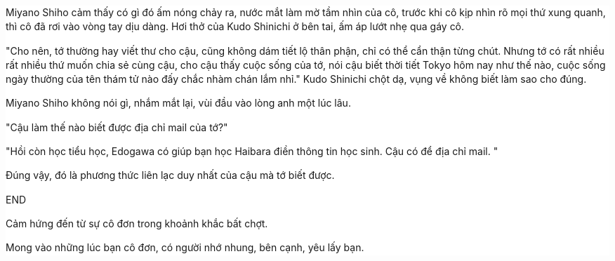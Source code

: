 Miyano Shiho cảm thấy có gì đó ấm nóng chảy ra, nước mắt làm mờ tầm nhìn của cô, trước khi cô kịp nhìn rõ mọi thứ xung quanh, thì cô đã rơi vào vòng tay dịu dàng. Hơi thở của Kudo Shinichi ở bên tai, ấm áp lướt nhẹ qua gáy cô.

"Cho nên, tớ thường hay viết thư cho cậu, cũng không dám tiết lộ thân phận, chỉ có thể cẩn thận từng chút. Nhưng tớ có rất nhiều rất nhiều thứ muốn chia sẻ cùng cậu, cho cậu thấy cuộc sống của tớ, nói cậu biết thời tiết Tokyo hôm nay như thế nào, cuộc sống ngày thường của tên thám tử nào đấy chắc nhàm chán lắm nhỉ." Kudo Shinichi chột dạ, vụng về không biết làm sao cho đúng. 

Miyano Shiho không nói gì, nhắm mắt lại, vùi đầu vào lòng anh một lúc lâu.

"Cậu làm thế nào biết được địa chỉ mail của tớ?"

"Hồi còn học tiểu học, Edogawa có giúp bạn học Haibara điền thông tin học sinh. Cậu có để địa chỉ mail. "

Đúng vậy, đó là phương thức liên lạc duy nhất của cậu mà tớ biết được.

END

Cảm hứng đến từ sự cô đơn trong khoảnh khắc bất chợt.

Mong vào những lúc bạn cô đơn, có người nhớ nhung, bên cạnh, yêu lấy bạn.





